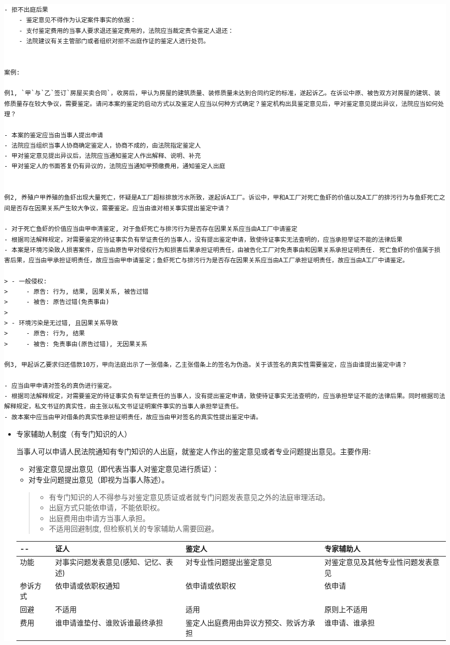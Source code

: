    - 拒不出庭后果
        - 鉴定意见不得作为认定案件事实的依据：
        - 支付鉴定费用的当事人要求退还鉴定费用的，法院应当裁定责令鉴定人退还：
        - 法院建议有关主管部门或者组织对拒不出庭作证的鉴定人进行处罚。


    案例:

    例1, `甲`与`乙`签订`房屋买卖合同`，收房后，甲认为房屋的建筑质量、装修质量未达到合同约定的标准，遂起诉乙。在诉讼中原、被告双方对房屋的建筑、装修质量存在较大争议，需要鉴定。请问本案的鉴定的启动方式以及鉴定人应当以何种方式确定？鉴定机构出具鉴定意见后，甲对鉴定意见提出异议，法院应当如何处理？

    - 本案的鉴定应当由当事人提出申请
    - 法院应当组织当事人协商确定鉴定人，协商不成的，由法院指定鉴定人
    - 甲对鉴定意见提出异议后，法院应当通知鉴定人作出解释、说明、补充
    - 甲对鉴定人的书面答复仍有异议的，法院应当通知甲预缴费用，通知鉴定人出庭


    例2, 养殖户甲养殖的鱼虾出现大量死亡，怀疑是A工厂超标排放污水所致，遂起诉A工厂。诉讼中，甲和A工厂对死亡鱼虾的价值以及A工厂的排污行为与鱼虾死亡之间是否存在因果关系产生较大争议，需要鉴定。应当由谁对相关事实提出鉴定中请？

    - 对于死亡鱼虾的价值应当由甲申清鉴定, 对于鱼虾死亡与排污行为是否存在因果关系应当由A工厂中请鉴定
    - 根据司法解释规定，对需要鉴定的待证事实负有举证责任的当事人，没有提出鉴定申请，致使待证事实无法查明的，应当承担举证不能的法律后果
    - 本案是环境污染致人损害案件，应当由原告甲对侵权行为和损害后果承担证明责任，由被告化工厂对免责事由和因果关系承担证明责任. 死亡鱼虾的价值属于损害后果，应当由甲承担证明责任，故应当由甲申请鉴定；鱼虾死亡与排污行为是否存在因果关系应当由A工厂承担证明责任，故应当由A工厂中请鉴定。

    > - 一般侵权: 
    >     - 原告: 行为, 结果, 因果关系, 被告过错
    >     - 被告: 原告过错(免责事由)
    > 
    > - 环境污染是无过错, 且因果关系导致
    >     - 原告: 行为, 结果
    >     - 被告: 免责事由(原告过错), 无因果关系

    例3, 甲起诉乙要求归还借款10万，甲向法庭出示了一张借条，乙主张借条上的签名为伪造。关于该签名的真实性需要鉴定，应当由谁提出鉴定中请？

    - 应当由甲申请对签名的真伪进行鉴定。
    - 根据司法解释规定，对需要鉴定的待证事实负有举证责任的当事人，没有提出鉴定申请，致使待证事实无法查明的，应当承担举证不能的法律后果。同时根据司法解释规定，私文书证的真实性，由主张以私文书证证明案件事实的当事人承担举证责任。
    - 故本案中应当由甲对借条的真实性承担证明责任，故应当由甲对签名的真实性提出鉴定中请。

- 专家辅助人制度（有专门知识的人）

    当事人可以申请人民法院通知有专门知识的人出庭，就鉴定人作出的鉴定意见或者专业问题提出意见。主要作用:

    - 对鉴定意见提出意见（即代表当事人对鉴定意见进行质证）：
    - 对专业问题提出意见（即视为当事人陈述）。

    > - 有专门知识的人不得参与对鉴定意见质证或者就专门问题发表意见之外的法庭审理活动。
    > - 出庭方式只能依申请，不能依职权。
    > - 出庭费用由申请方当事人承担。
    > - 不适用回避制度, 但检察机关的专家辅助人需要回避。


    --|证人|鉴定人|专家辅助人
    --|--|--|--
    功能|对事实问题发表意见(感知、记忆、表述)|对专业性问题提出鉴定意见|对鉴定意见及其他专业性问题发表意见
    参诉方式|依申请或依职权通知|依申请或依职权|依申请
    回避|不适用|适用|原则上不适用
    费用|谁申请谁垫付、谁败诉谁最终承担|鉴定人出庭费用由异议方预交、败诉方承担|谁申请、谁承担
